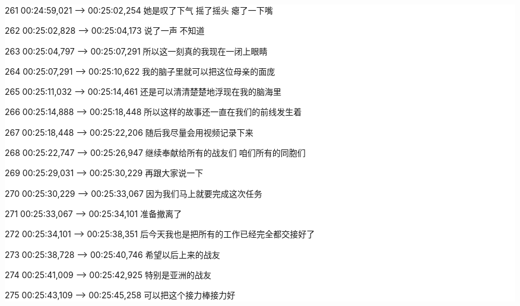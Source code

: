 261
00:24:59,021 –&gt; 00:25:02,254
她是叹了下气 摇了摇头 瘪了一下嘴
 
262
00:25:02,828 –&gt; 00:25:04,173
说了一声 不知道
 
263
00:25:04,797 –&gt; 00:25:07,291
所以这一刻真的我现在一闭上眼睛
 
264
00:25:07,291 –&gt; 00:25:10,622
我的脑子里就可以把这位母亲的面庞
 
265
00:25:11,032 –&gt; 00:25:14,461
还是可以清清楚楚地浮现在我的脑海里
 
266
00:25:14,888 –&gt; 00:25:18,448
所以这样的故事还一直在我们的前线发生着
 
267
00:25:18,448 –&gt; 00:25:22,206
随后我尽量会用视频记录下来
 
268
00:25:22,747 –&gt; 00:25:26,947
继续奉献给所有的战友们 咱们所有的同胞们
 
269
00:25:29,031 –&gt; 00:25:30,229
再跟大家说一下
 
270
00:25:30,229 –&gt; 00:25:33,067
因为我们马上就要完成这次任务
 
271
00:25:33,067 –&gt; 00:25:34,101
准备撤离了
 
272
00:25:34,101 –&gt; 00:25:38,351
后今天我也是把所有的工作已经完全都交接好了
 
273
00:25:38,728 –&gt; 00:25:40,746
希望以后上来的战友
 
274
00:25:41,009 –&gt; 00:25:42,925
特别是亚洲的战友
 
275
00:25:43,109 –&gt; 00:25:45,258
可以把这个接力棒接力好
 